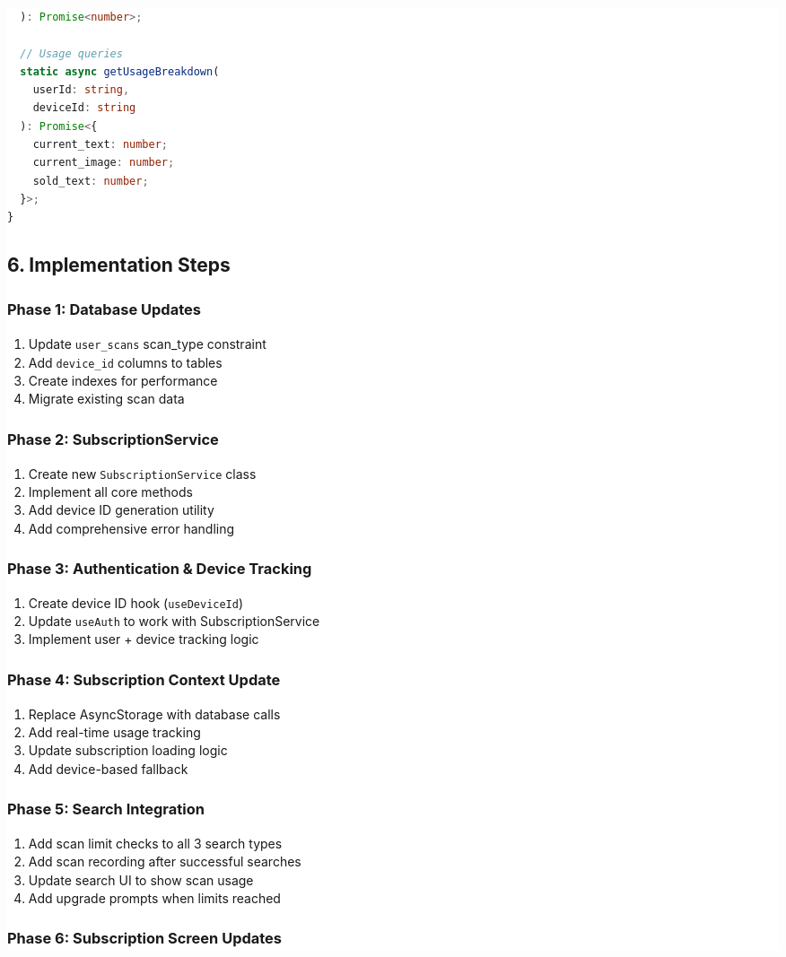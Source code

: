 ```typescript
  ): Promise<number>;

  // Usage queries
  static async getUsageBreakdown(
    userId: string,
    deviceId: string
  ): Promise<{
    current_text: number;
    current_image: number;
    sold_text: number;
  }>;
}
```

## 6. Implementation Steps

### Phase 1: Database Updates

1. Update `user_scans` scan_type constraint
2. Add `device_id` columns to tables
3. Create indexes for performance
4. Migrate existing scan data

### Phase 2: SubscriptionService

1. Create new `SubscriptionService` class
2. Implement all core methods
3. Add device ID generation utility
4. Add comprehensive error handling

### Phase 3: Authentication & Device Tracking

1. Create device ID hook (`useDeviceId`)
2. Update `useAuth` to work with SubscriptionService
3. Implement user + device tracking logic

### Phase 4: Subscription Context Update

1. Replace AsyncStorage with database calls
2. Add real-time usage tracking
3. Update subscription loading logic
4. Add device-based fallback

### Phase 5: Search Integration

1. Add scan limit checks to all 3 search types
2. Add scan recording after successful searches
3. Update search UI to show scan usage
4. Add upgrade prompts when limits reached

### Phase 6: Subscription Screen Updates
